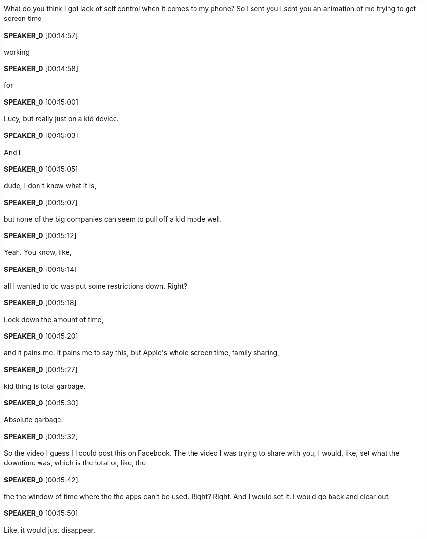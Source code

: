 What do you think I got lack of self control when it comes to my phone? So I sent you I sent you an animation of me trying to get screen time

**SPEAKER_0** [00:14:57]

working

**SPEAKER_0** [00:14:58]

for

**SPEAKER_0** [00:15:00]

Lucy, but really just on a kid device.

**SPEAKER_0** [00:15:03]

And I

**SPEAKER_0** [00:15:05]

dude, I don't know what it is,

**SPEAKER_0** [00:15:07]

but none of the big companies can seem to pull off a kid mode well.

**SPEAKER_0** [00:15:12]

Yeah. You know, like,

**SPEAKER_0** [00:15:14]

all I wanted to do was put some restrictions down. Right?

**SPEAKER_0** [00:15:18]

Lock down the amount of time,

**SPEAKER_0** [00:15:20]

and it pains me. It pains me to say this, but Apple's whole screen time, family sharing,

**SPEAKER_0** [00:15:27]

kid thing is total garbage.

**SPEAKER_0** [00:15:30]

Absolute garbage.

**SPEAKER_0** [00:15:32]

So the video I guess I I could post this on Facebook. The the video I was trying to share with you, I would, like, set what the downtime was, which is the total or, like, the

**SPEAKER_0** [00:15:42]

the the window of time where the the apps can't be used. Right? Right. And I would set it. I would go back and clear out.

**SPEAKER_0** [00:15:50]

Like, it would just disappear.
